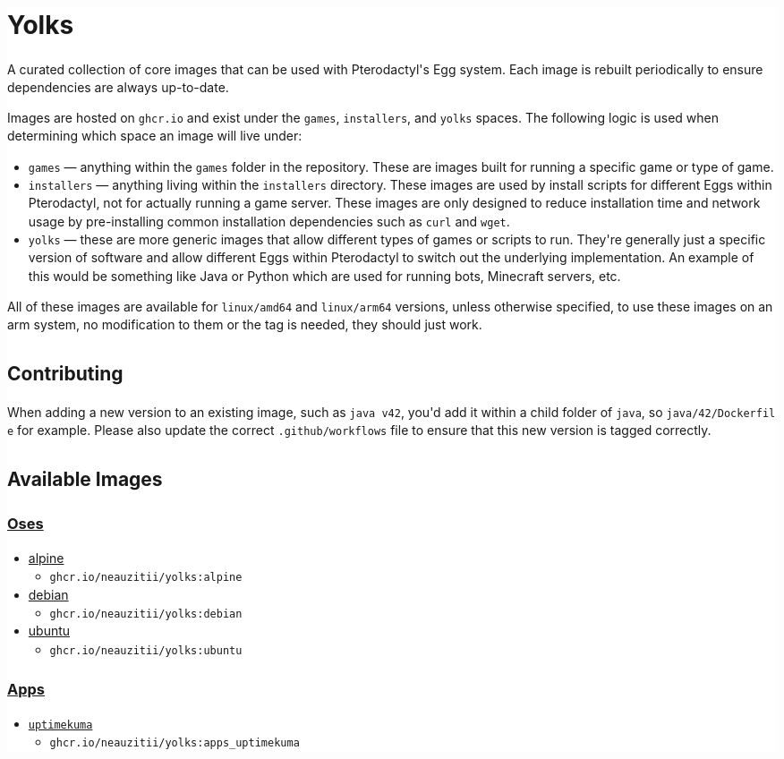 # Yolks

A curated collection of core images that can be used with Pterodactyl's Egg system. Each image is rebuilt
periodically to ensure dependencies are always up-to-date.

Images are hosted on `ghcr.io` and exist under the `games`, `installers`, and `yolks` spaces. The following logic
is used when determining which space an image will live under:

* `games` — anything within the `games` folder in the repository. These are images built for running a specific game
or type of game.
* `installers` — anything living within the `installers` directory. These images are used by install scripts for different
Eggs within Pterodactyl, not for actually running a game server. These images are only designed to reduce installation time
and network usage by pre-installing common installation dependencies such as `curl` and `wget`.
* `yolks` — these are more generic images that allow different types of games or scripts to run. They're generally just
a specific version of software and allow different Eggs within Pterodactyl to switch out the underlying implementation. An
example of this would be something like Java or Python which are used for running bots, Minecraft servers, etc.

All of these images are available for `linux/amd64` and `linux/arm64` versions, unless otherwise specified, to use
these images on an arm system, no modification to them or the tag is needed, they should just work.

## Contributing

When adding a new version to an existing image, such as `java v42`, you'd add it within a child folder of `java`, so
`java/42/Dockerfile` for example. Please also update the correct `.github/workflows` file to ensure that this new version
is tagged correctly.

## Available Images

### [Oses](/oses)

* [alpine](/oses/alpine)
  * `ghcr.io/neauzitii/yolks:alpine`
* [debian](/oses/debian)
  * `ghcr.io/neauzitii/yolks:debian`
* [ubuntu](/oses/ubuntu)
  * `ghcr.io/neauzitii/yolks:ubuntu`

### [Apps](/apps)

* [`uptimekuma`](/apps/uptimekuma)
  * `ghcr.io/neauzitii/yolks:apps_uptimekuma`

